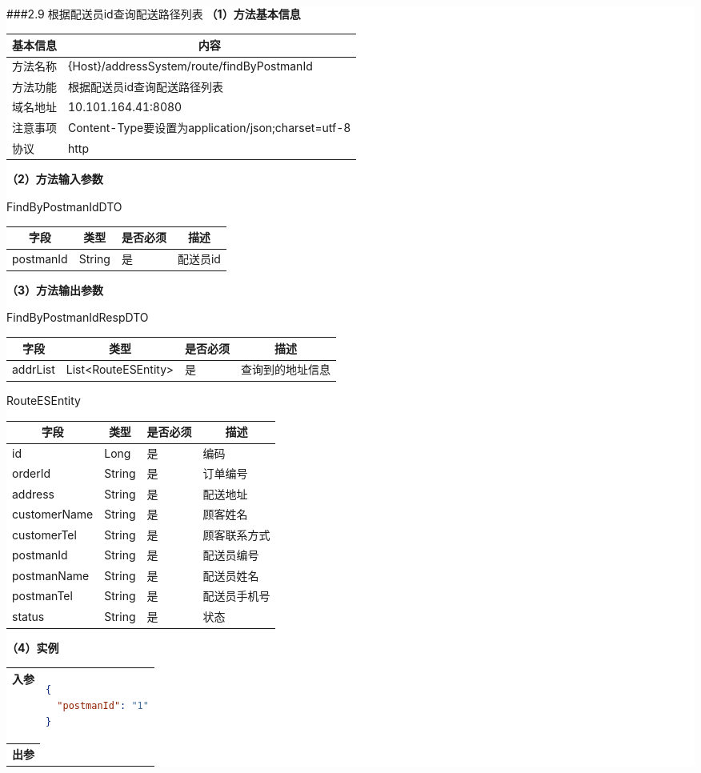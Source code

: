 </td>
</tr>
</table>

###2.9 根据配送员id查询配送路径列表
**（1）方法基本信息**

基本信息 | 内容
--- | --- 
方法名称 | {Host}/addressSystem/route/findByPostmanId
方法功能 | 根据配送员id查询配送路径列表
域名地址 | 10.101.164.41:8080
注意事项 | Content-Type要设置为application/json;charset=utf-8
协议 | http

**（2）方法输入参数**

FindByPostmanIdDTO

字段 | 类型 | 是否必须 | 描述
--- | --- | --- | ---
postmanId | String | 是 | 配送员id

**（3）方法输出参数**

FindByPostmanIdRespDTO

字段 | 类型 | 是否必须 | 描述
--- | --- | --- | ---
addrList | List\<RouteESEntity>  | 是 | 查询到的地址信息

RouteESEntity

字段 | 类型 | 是否必须 | 描述
--- | --- | --- | ---
id | Long  | 是 | 编码
orderId | String | 是 | 订单编号
address | String | 是 | 配送地址
customerName | String | 是 | 顾客姓名
customerTel | String | 是 | 顾客联系方式
postmanId | String | 是 | 配送员编号
postmanName | String | 是 | 配送员姓名
postmanTel | String | 是 | 配送员手机号
status | String | 是 | 状态

**（4）实例**

<table>
<tr>
<th>入参</th>
<td>

```json
{
  "postmanId": "1"
}
```
</td>
</tr>
<tr>
<th>出参</th>
<td>
